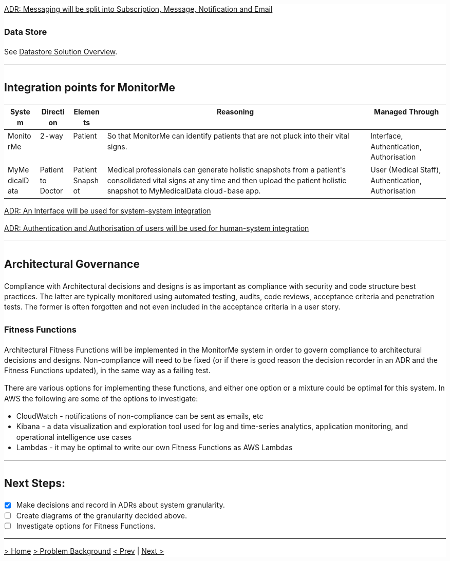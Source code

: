 [ADR: Messaging will be split into Subscription, Message, Notification and Email](../4.ADRs/016-We-will-split-messaging-domain.md)

### Data Store

See [Datastore Solution Overview](../2.SolutionBackground/DataStore.md).

---

## Integration points for MonitorMe

| System        | Direction           | Elements         | Reasoning                                                    | Managed Through                                              |
| ------------- | ------------------- | ---------------- | ------------------------------------------------------------ | ------------------------------------------------------------ |
| MonitorMe     | 2-way               | Patient          | So that MonitorMe can identify patients that are not pluck into their vital signs. | Interface, Authentication, Authorisation                     |
| MyMedicalData | Patient to Doctor   | Patient Snapshot | Medical professionals can generate holistic snapshots from a patient's consolidated vital signs at any time and then upload the patient holistic snapshot to MyMedicalData cloud-base app. | User (Medical Staff), Authentication, Authorisation |

[ADR: An Interface will be used for system-system integration](../4.ADRs/018-use-interface-for-system-system-integration.md)

[ADR: Authentication and Authorisation of users will be used for human-system integration](../4.ADRs/019-use-auth-for-human-system-integration.md)

---

## Architectural Governance

Compliance with Architectural decisions and designs is as important as compliance with security and code structure best practices. The latter are typically monitored using automated testing, audits, code reviews, acceptance criteria and penetration tests. The former is often forgotten and not even included in the acceptance criteria in a user story.

### Fitness Functions

Architectural Fitness Functions will be implemented in the MonitorMe system in order to govern compliance to architectural decisions and designs. Non-compliance will need to be fixed (or if there is good reason the decision recorder in an ADR and the Fitness Functions updated), in the same way as a failing test.

There are various options for implementing these functions, and either one option or a mixture could be optimal for this system. In AWS the following are some of the options to investigate:

- CloudWatch - notifications of non-compliance can be sent as emails, etc
- Kibana - a data visualization and exploration tool used for log and time-series analytics, application monitoring, and operational intelligence use cases
- Lambdas - it may be optimal to write our own Fitness Functions as AWS Lambdas

---

## Next Steps:

- [x] Make decisions and record in ADRs about system granularity.
- [ ] Create diagrams of the granularity decided above.
- [ ] Investigate options for Fitness Functions.

---

[> Home](../README.md)   [> Problem Background](README.md)
[< Prev](BusinessGoalsDriversAndRequirements.md)  |  [Next >](ActorsActionsAndComponents.md)
